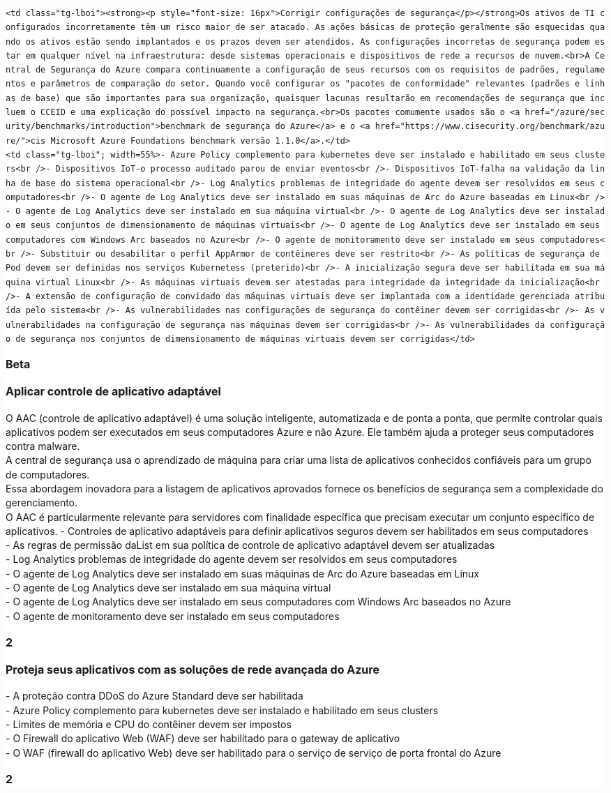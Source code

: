     <td class="tg-lboi"><strong><p style="font-size: 16px">Corrigir configurações de segurança</p></strong>Os ativos de TI configurados incorretamente têm um risco maior de ser atacado. As ações básicas de proteção geralmente são esquecidas quando os ativos estão sendo implantados e os prazos devem ser atendidos. As configurações incorretas de segurança podem estar em qualquer nível na infraestrutura: desde sistemas operacionais e dispositivos de rede a recursos de nuvem.<br>A Central de Segurança do Azure compara continuamente a configuração de seus recursos com os requisitos de padrões, regulamentos e parâmetros de comparação do setor. Quando você configurar os "pacotes de conformidade" relevantes (padrões e linhas de base) que são importantes para sua organização, quaisquer lacunas resultarão em recomendações de segurança que incluem o CCEID e uma explicação do possível impacto na segurança.<br>Os pacotes comumente usados são o <a href="/azure/security/benchmarks/introduction">benchmark de segurança do Azure</a> e o <a href="https://www.cisecurity.org/benchmark/azure/">cis Microsoft Azure Foundations benchmark versão 1.1.0</a>.</td>
    <td class="tg-lboi"; width=55%>- Azure Policy complemento para kubernetes deve ser instalado e habilitado em seus clusters<br />- Dispositivos IoT-o processo auditado parou de enviar eventos<br />- Dispositivos IoT-falha na validação da linha de base do sistema operacional<br />- Log Analytics problemas de integridade do agente devem ser resolvidos em seus computadores<br />- O agente de Log Analytics deve ser instalado em suas máquinas de Arc do Azure baseadas em Linux<br />- O agente de Log Analytics deve ser instalado em sua máquina virtual<br />- O agente de Log Analytics deve ser instalado em seus conjuntos de dimensionamento de máquinas virtuais<br />- O agente de Log Analytics deve ser instalado em seus computadores com Windows Arc baseados no Azure<br />- O agente de monitoramento deve ser instalado em seus computadores<br />- Substituir ou desabilitar o perfil AppArmor de contêineres deve ser restrito<br />- As políticas de segurança de Pod devem ser definidas nos serviços Kubernetess (preterido)<br />- A inicialização segura deve ser habilitada em sua máquina virtual Linux<br />- As máquinas virtuais devem ser atestadas para integridade da integridade da inicialização<br />- A extensão de configuração de convidado das máquinas virtuais deve ser implantada com a identidade gerenciada atribuída pelo sistema<br />- As vulnerabilidades nas configurações de segurança do contêiner devem ser corrigidas<br />- As vulnerabilidades na configuração de segurança nas máquinas devem ser corrigidas<br />- As vulnerabilidades da configuração de segurança nos conjuntos de dimensionamento de máquinas virtuais devem ser corrigidas</td>
  </tr>
  <tr>
    <td class="tg-lboi"><strong><p style="font-size: 16px">Beta</p></strong></td>
    <td class="tg-lboi"><strong><p style="font-size: 16px">Aplicar controle de aplicativo adaptável</p></strong>O AAC (controle de aplicativo adaptável) é uma solução inteligente, automatizada e de ponta a ponta, que permite controlar quais aplicativos podem ser executados em seus computadores Azure e não Azure. Ele também ajuda a proteger seus computadores contra malware.<br>A central de segurança usa o aprendizado de máquina para criar uma lista de aplicativos conhecidos confiáveis para um grupo de computadores.<br>Essa abordagem inovadora para a listagem de aplicativos aprovados fornece os benefícios de segurança sem a complexidade do gerenciamento.<br>O AAC é particularmente relevante para servidores com finalidade específica que precisam executar um conjunto específico de aplicativos.</td>
    <td class="tg-lboi"; width=55%>- Controles de aplicativo adaptáveis para definir aplicativos seguros devem ser habilitados em seus computadores<br />- As regras de permissão daList em sua política de controle de aplicativo adaptável devem ser atualizadas<br />- Log Analytics problemas de integridade do agente devem ser resolvidos em seus computadores<br />- O agente de Log Analytics deve ser instalado em suas máquinas de Arc do Azure baseadas em Linux<br />- O agente de Log Analytics deve ser instalado em sua máquina virtual<br />- O agente de Log Analytics deve ser instalado em seus computadores com Windows Arc baseados no Azure<br />- O agente de monitoramento deve ser instalado em seus computadores</td>
  </tr>
  <tr>
    <td class="tg-lboi"><strong><p style="font-size: 16px">2</p></strong></td>
    <td class="tg-lboi"><strong><p style="font-size: 16px">Proteja seus aplicativos com as soluções de rede avançada do Azure</p></strong></td>
    <td class="tg-lboi"; width=55%>- A proteção contra DDoS do Azure Standard deve ser habilitada<br />- Azure Policy complemento para kubernetes deve ser instalado e habilitado em seus clusters<br />- Limites de memória e CPU do contêiner devem ser impostos<br />- O Firewall do aplicativo Web (WAF) deve ser habilitado para o gateway de aplicativo<br />- O WAF (firewall do aplicativo Web) deve ser habilitado para o serviço de serviço de porta frontal do Azure</td>
  </tr>
  <tr>
    <td class="tg-lboi"><strong><p style="font-size: 16px">2</p></strong></td>